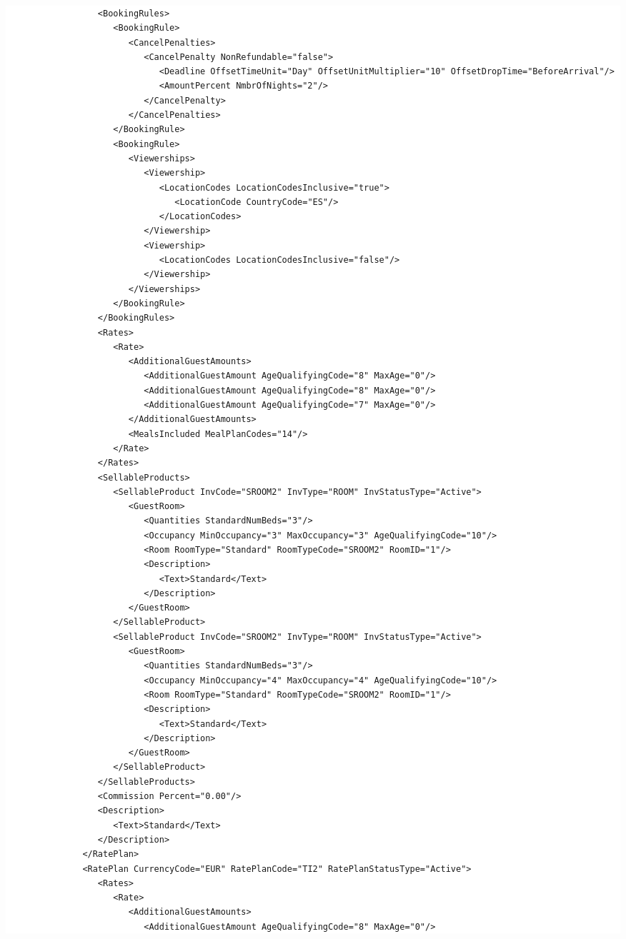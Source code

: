                       <BookingRules>
                         <BookingRule>
                            <CancelPenalties>
                               <CancelPenalty NonRefundable="false">
                                  <Deadline OffsetTimeUnit="Day" OffsetUnitMultiplier="10" OffsetDropTime="BeforeArrival"/>
                                  <AmountPercent NmbrOfNights="2"/>
                               </CancelPenalty>
                            </CancelPenalties>
                         </BookingRule>
                         <BookingRule>
                            <Viewerships>
                               <Viewership>
                                  <LocationCodes LocationCodesInclusive="true">
                                     <LocationCode CountryCode="ES"/>
                                  </LocationCodes>
                               </Viewership>
                               <Viewership>
                                  <LocationCodes LocationCodesInclusive="false"/>
                               </Viewership>
                            </Viewerships>
                         </BookingRule>
                      </BookingRules>
                      <Rates>
                         <Rate>
                            <AdditionalGuestAmounts>
                               <AdditionalGuestAmount AgeQualifyingCode="8" MaxAge="0"/>
                               <AdditionalGuestAmount AgeQualifyingCode="8" MaxAge="0"/>
                               <AdditionalGuestAmount AgeQualifyingCode="7" MaxAge="0"/>
                            </AdditionalGuestAmounts>
                            <MealsIncluded MealPlanCodes="14"/>
                         </Rate>
                      </Rates>
                      <SellableProducts>
                         <SellableProduct InvCode="SROOM2" InvType="ROOM" InvStatusType="Active">
                            <GuestRoom>
                               <Quantities StandardNumBeds="3"/>
                               <Occupancy MinOccupancy="3" MaxOccupancy="3" AgeQualifyingCode="10"/>
                               <Room RoomType="Standard" RoomTypeCode="SROOM2" RoomID="1"/>
                               <Description>
                                  <Text>Standard</Text>
                               </Description>
                            </GuestRoom>
                         </SellableProduct>
                         <SellableProduct InvCode="SROOM2" InvType="ROOM" InvStatusType="Active">
                            <GuestRoom>
                               <Quantities StandardNumBeds="3"/>
                               <Occupancy MinOccupancy="4" MaxOccupancy="4" AgeQualifyingCode="10"/>
                               <Room RoomType="Standard" RoomTypeCode="SROOM2" RoomID="1"/>
                               <Description>
                                  <Text>Standard</Text>
                               </Description>
                            </GuestRoom>
                         </SellableProduct>
                      </SellableProducts>
                      <Commission Percent="0.00"/>
                      <Description>
                         <Text>Standard</Text>
                      </Description>
                   </RatePlan>
                   <RatePlan CurrencyCode="EUR" RatePlanCode="TI2" RatePlanStatusType="Active">
                      <Rates>
                         <Rate>
                            <AdditionalGuestAmounts>
                               <AdditionalGuestAmount AgeQualifyingCode="8" MaxAge="0"/>